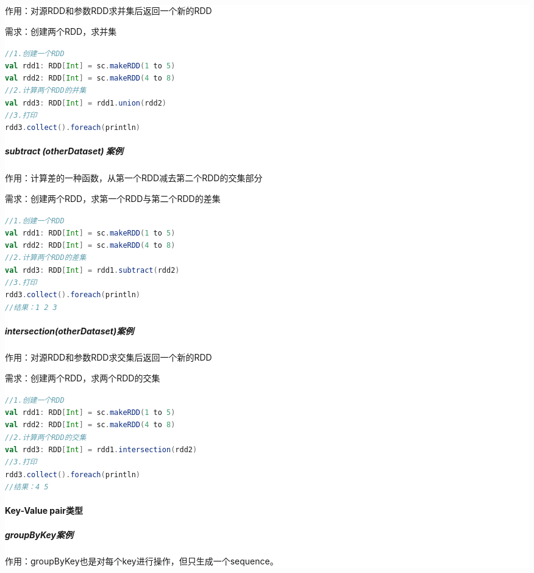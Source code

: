 作用：对源RDD和参数RDD求并集后返回一个新的RDD

需求：创建两个RDD，求并集

```scala
//1.创建一个RDD
val rdd1: RDD[Int] = sc.makeRDD(1 to 5)
val rdd2: RDD[Int] = sc.makeRDD(4 to 8)
//2.计算两个RDD的并集
val rdd3: RDD[Int] = rdd1.union(rdd2)
//3.打印
rdd3.collect().foreach(println)
```



##### subtract (otherDataset) 案例

作用：计算差的一种函数，从第一个RDD减去第二个RDD的交集部分

需求：创建两个RDD，求第一个RDD与第二个RDD的差集

```scala
//1.创建一个RDD
val rdd1: RDD[Int] = sc.makeRDD(1 to 5)
val rdd2: RDD[Int] = sc.makeRDD(4 to 8)
//2.计算两个RDD的差集
val rdd3: RDD[Int] = rdd1.subtract(rdd2)
//3.打印
rdd3.collect().foreach(println)
//结果：1 2 3
```



##### intersection(otherDataset)案例

作用：对源RDD和参数RDD求交集后返回一个新的RDD

需求：创建两个RDD，求两个RDD的交集

```scala
//1.创建一个RDD
val rdd1: RDD[Int] = sc.makeRDD(1 to 5)
val rdd2: RDD[Int] = sc.makeRDD(4 to 8)
//2.计算两个RDD的交集
val rdd3: RDD[Int] = rdd1.intersection(rdd2)
//3.打印
rdd3.collect().foreach(println)
//结果：4 5
```



#### Key-Value pair类型

##### groupByKey案例

作用：groupByKey也是对每个key进行操作，但只生成一个sequence。
